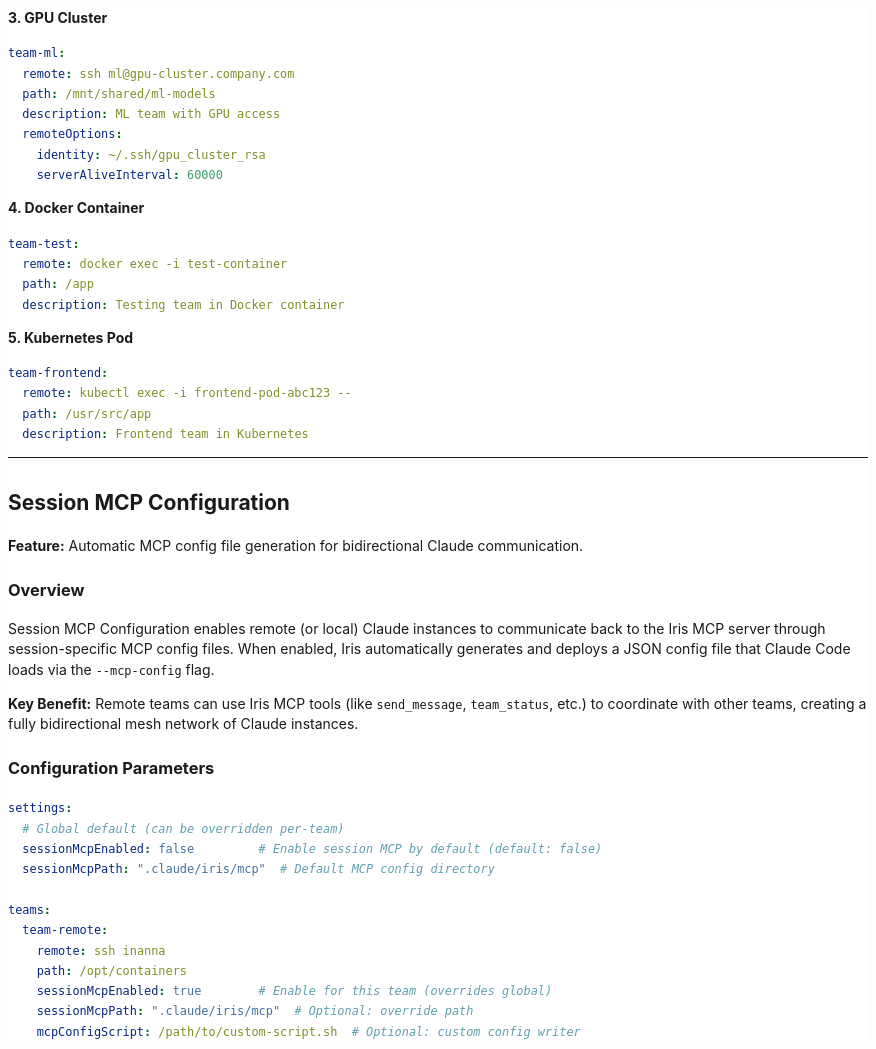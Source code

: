 **3. GPU Cluster**

```yaml
team-ml:
  remote: ssh ml@gpu-cluster.company.com
  path: /mnt/shared/ml-models
  description: ML team with GPU access
  remoteOptions:
    identity: ~/.ssh/gpu_cluster_rsa
    serverAliveInterval: 60000
```

**4. Docker Container**

```yaml
team-test:
  remote: docker exec -i test-container
  path: /app
  description: Testing team in Docker container
```

**5. Kubernetes Pod**

```yaml
team-frontend:
  remote: kubectl exec -i frontend-pod-abc123 --
  path: /usr/src/app
  description: Frontend team in Kubernetes
```

---

## Session MCP Configuration

**Feature:** Automatic MCP config file generation for bidirectional Claude communication.

### Overview

Session MCP Configuration enables remote (or local) Claude instances to communicate back to the Iris MCP server through session-specific MCP config files. When enabled, Iris automatically generates and deploys a JSON config file that Claude Code loads via the `--mcp-config` flag.

**Key Benefit:** Remote teams can use Iris MCP tools (like `send_message`, `team_status`, etc.) to coordinate with other teams, creating a fully bidirectional mesh network of Claude instances.

### Configuration Parameters

```yaml
settings:
  # Global default (can be overridden per-team)
  sessionMcpEnabled: false         # Enable session MCP by default (default: false)
  sessionMcpPath: ".claude/iris/mcp"  # Default MCP config directory

teams:
  team-remote:
    remote: ssh inanna
    path: /opt/containers
    sessionMcpEnabled: true        # Enable for this team (overrides global)
    sessionMcpPath: ".claude/iris/mcp"  # Optional: override path
    mcpConfigScript: /path/to/custom-script.sh  # Optional: custom config writer
```
